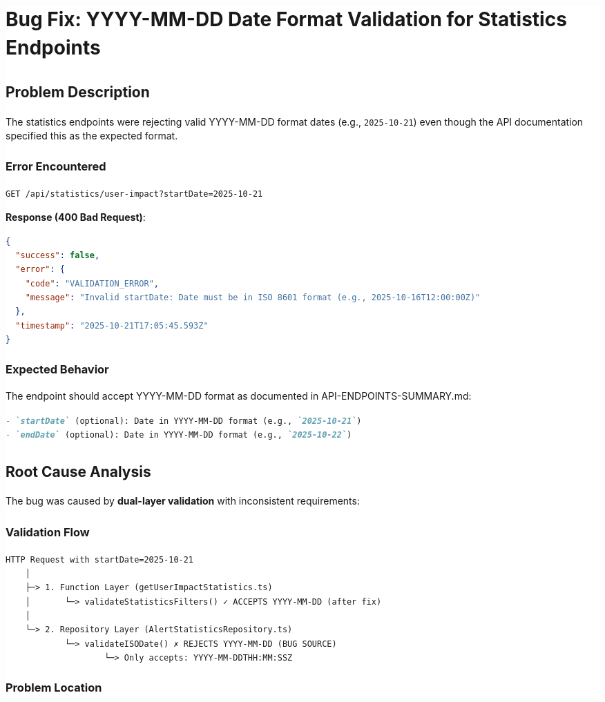 # Bug Fix: YYYY-MM-DD Date Format Validation for Statistics Endpoints

## Problem Description

The statistics endpoints were rejecting valid YYYY-MM-DD format dates (e.g., `2025-10-21`) even though the API documentation specified this as the expected format.

### Error Encountered

```http
GET /api/statistics/user-impact?startDate=2025-10-21
```

**Response (400 Bad Request)**:
```json
{
  "success": false,
  "error": {
    "code": "VALIDATION_ERROR",
    "message": "Invalid startDate: Date must be in ISO 8601 format (e.g., 2025-10-16T12:00:00Z)"
  },
  "timestamp": "2025-10-21T17:05:45.593Z"
}
```

### Expected Behavior

The endpoint should accept YYYY-MM-DD format as documented in API-ENDPOINTS-SUMMARY.md:

```markdown
- `startDate` (optional): Date in YYYY-MM-DD format (e.g., `2025-10-21`)
- `endDate` (optional): Date in YYYY-MM-DD format (e.g., `2025-10-22`)
```

## Root Cause Analysis

The bug was caused by **dual-layer validation** with inconsistent requirements:

### Validation Flow

```
HTTP Request with startDate=2025-10-21
    │
    ├─> 1. Function Layer (getUserImpactStatistics.ts)
    │       └─> validateStatisticsFilters() ✓ ACCEPTS YYYY-MM-DD (after fix)
    │
    └─> 2. Repository Layer (AlertStatisticsRepository.ts)
            └─> validateISODate() ✗ REJECTS YYYY-MM-DD (BUG SOURCE)
                    └─> Only accepts: YYYY-MM-DDTHH:MM:SSZ
```

### Problem Location
